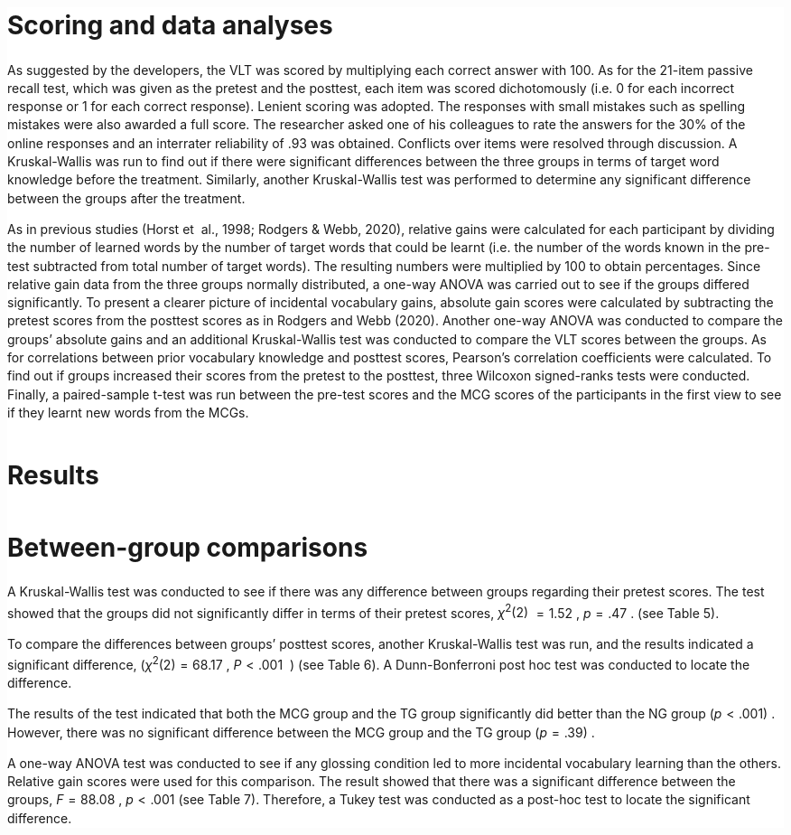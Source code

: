 # Scoring and data analyses

As suggested by the developers, the VLT was scored by multiplying each correct answer with 100. As for the 21-item passive recall test, which was given as the pretest and the posttest, each item was scored dichotomously (i.e. 0 for each incorrect response or 1 for each correct response). Lenient scoring was adopted. The responses with small mistakes such as spelling mistakes were also awarded a full score. The researcher asked one of his colleagues to rate the answers for the $3 0 \%$ of the online responses and an interrater reliability of .93 was obtained. Conflicts over items were resolved through discussion. A Kruskal-Wallis was run to find out if there were significant differences between the three groups in terms of target word knowledge before the treatment. Similarly, another Kruskal-Wallis test was performed to determine any significant difference between the groups after the treatment.

As in previous studies (Horst et  al., 1998; Rodgers & Webb, 2020), relative gains were calculated for each participant by dividing the number of learned words by the number of target words that could be learnt (i.e. the number of the words known in the pre-test subtracted from total number of target words). The resulting numbers were multiplied by 100 to obtain percentages. Since relative gain data from the three groups normally distributed, a one-way ANOVA was carried out to see if the groups differed significantly. To present a clearer picture of incidental vocabulary gains, absolute gain scores were calculated by subtracting the pretest scores from the posttest scores as in Rodgers and Webb (2020). Another one-way ANOVA was conducted to compare the groups’ absolute gains and an additional Kruskal-Wallis test was conducted to compare the VLT scores between the groups. As for correlations between prior vocabulary knowledge and posttest scores, Pearson’s correlation coefficients were calculated. To find out if groups increased their scores from the pretest to the posttest, three Wilcoxon signed-ranks tests were conducted. Finally, a paired-sample t-test was run between the pre-test scores and the MCG scores of the participants in the first view to see if they learnt new words from the MCGs.

# Results

# Between-group comparisons

A Kruskal-Wallis test was conducted to see if there was any difference between groups regarding their pretest scores. The test showed that the groups did not significantly differ in terms of their pretest scores, $\chi ^ { 2 } ( 2 )$ $= 1 . 5 2$ , $p = . 4 7$ . (see Table 5).

To compare the differences between groups’ posttest scores, another Kruskal-Wallis test was run, and the results indicated a significant difference, $( \chi ^ { 2 } ( 2 ) = 6 8 . 1 7$ , $\textstyle P < . 0 0 1 { \mathrm { ~ } }$ ) (see Table 6). A Dunn-Bonferroni post hoc test was conducted to locate the difference.

The results of the test indicated that both the MCG group and the TG group significantly did better than the NG group $\left( p < . 0 0 1 \right)$ . However, there was no significant difference between the MCG group and the TG group $\left( p \right. = \left. . 3 9 \right)$ .

A one-way ANOVA test was conducted to see if any glossing condition led to more incidental vocabulary learning than the others. Relative gain scores were used for this comparison. The result showed that there was a significant difference between the groups, $F = 8 8 . 0 8$ , $p < . 0 0 1$ (see Table 7). Therefore, a Tukey test was conducted as a post-hoc test to locate the significant difference.
